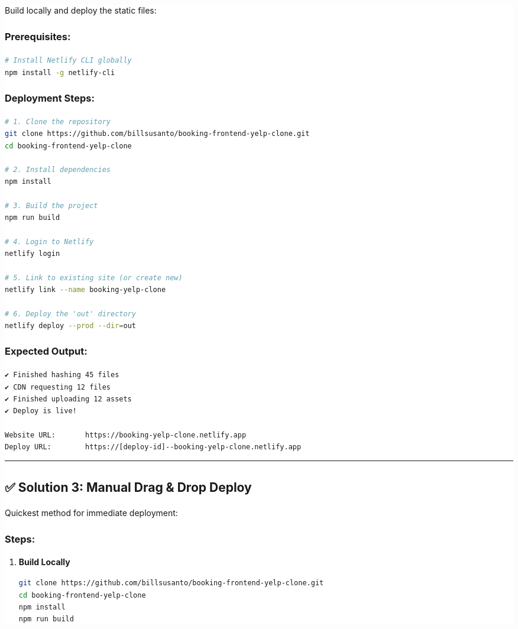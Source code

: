Build locally and deploy the static files:

### Prerequisites:
```bash
# Install Netlify CLI globally
npm install -g netlify-cli
```

### Deployment Steps:

```bash
# 1. Clone the repository
git clone https://github.com/billsusanto/booking-frontend-yelp-clone.git
cd booking-frontend-yelp-clone

# 2. Install dependencies
npm install

# 3. Build the project
npm run build

# 4. Login to Netlify
netlify login

# 5. Link to existing site (or create new)
netlify link --name booking-yelp-clone

# 6. Deploy the 'out' directory
netlify deploy --prod --dir=out
```

### Expected Output:
```
✔ Finished hashing 45 files
✔ CDN requesting 12 files
✔ Finished uploading 12 assets
✔ Deploy is live!

Website URL:       https://booking-yelp-clone.netlify.app
Deploy URL:        https://[deploy-id]--booking-yelp-clone.netlify.app
```

---

## ✅ **Solution 3: Manual Drag & Drop Deploy**

Quickest method for immediate deployment:

### Steps:

1. **Build Locally**
   ```bash
   git clone https://github.com/billsusanto/booking-frontend-yelp-clone.git
   cd booking-frontend-yelp-clone
   npm install
   npm run build
   ```

